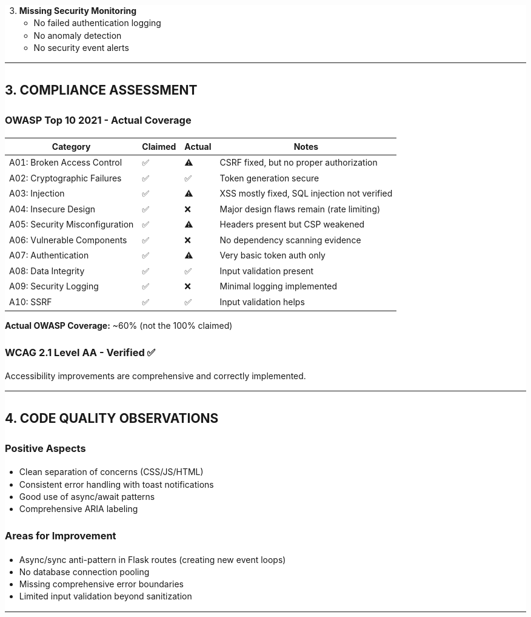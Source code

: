 3. **Missing Security Monitoring**
   - No failed authentication logging
   - No anomaly detection
   - No security event alerts

---

## 3. COMPLIANCE ASSESSMENT

### OWASP Top 10 2021 - Actual Coverage

| Category | Claimed | Actual | Notes |
|----------|---------|--------|-------|
| A01: Broken Access Control | ✅ | ⚠️ | CSRF fixed, but no proper authorization |
| A02: Cryptographic Failures | ✅ | ✅ | Token generation secure |
| A03: Injection | ✅ | ⚠️ | XSS mostly fixed, SQL injection not verified |
| A04: Insecure Design | ✅ | ❌ | Major design flaws remain (rate limiting) |
| A05: Security Misconfiguration | ✅ | ⚠️ | Headers present but CSP weakened |
| A06: Vulnerable Components | ✅ | ❌ | No dependency scanning evidence |
| A07: Authentication | ✅ | ⚠️ | Very basic token auth only |
| A08: Data Integrity | ✅ | ✅ | Input validation present |
| A09: Security Logging | ✅ | ❌ | Minimal logging implemented |
| A10: SSRF | ✅ | ✅ | Input validation helps |

**Actual OWASP Coverage:** ~60% (not the 100% claimed)

### WCAG 2.1 Level AA - Verified ✅
Accessibility improvements are comprehensive and correctly implemented.

---

## 4. CODE QUALITY OBSERVATIONS

### Positive Aspects
- Clean separation of concerns (CSS/JS/HTML)
- Consistent error handling with toast notifications
- Good use of async/await patterns
- Comprehensive ARIA labeling

### Areas for Improvement
- Async/sync anti-pattern in Flask routes (creating new event loops)
- No database connection pooling
- Missing comprehensive error boundaries
- Limited input validation beyond sanitization

---